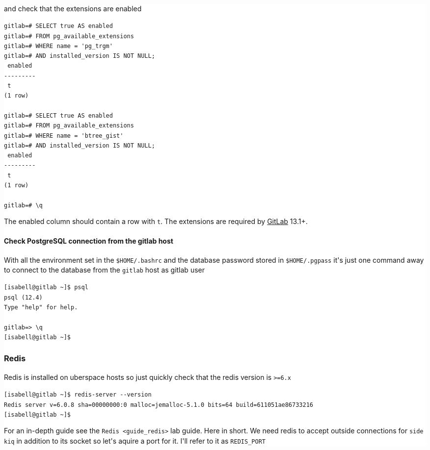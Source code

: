 and check that the extensions are enabled

``` psql
gitlab=# SELECT true AS enabled
gitlab=# FROM pg_available_extensions
gitlab=# WHERE name = 'pg_trgm'
gitlab=# AND installed_version IS NOT NULL;
 enabled
---------
 t
(1 row)

gitlab=# SELECT true AS enabled
gitlab=# FROM pg_available_extensions
gitlab=# WHERE name = 'btree_gist'
gitlab=# AND installed_version IS NOT NULL;
 enabled
---------
 t
(1 row)

gitlab=# \q
```

The enabled column should contain a row with `t`. The extensions are
required by [GitLab](https://gitlab.com) 13.1+.

#### Check PostgreSQL connection from the gitlab host

With all the environment set in the `$HOME/.bashrc` and the database
password stored in `$HOME/.pgpass` it's just one command away to connect
to the database from the `gitlab` host as gitlab user

``` console
[isabell@gitlab ~]$ psql
psql (12.4)
Type "help" for help.

gitlab=> \q
[isabell@gitlab ~]$
```

### Redis

Redis is installed on uberspace hosts so just quickly check that the
redis version is `>=6.x`

``` console
[isabell@gitlab ~]$ redis-server --version
Redis server v=6.0.8 sha=00000000:0 malloc=jemalloc-5.1.0 bits=64 build=611051ae86733216
[isabell@gitlab ~]$
```

For an in-depth guide see the `Redis <guide_redis>` lab guide. Here in
short. We need redis to accept outside connections for `sidekiq` in
addition to its socket so let's aquire a port for it. I'll refer to it
as `REDIS_PORT`
